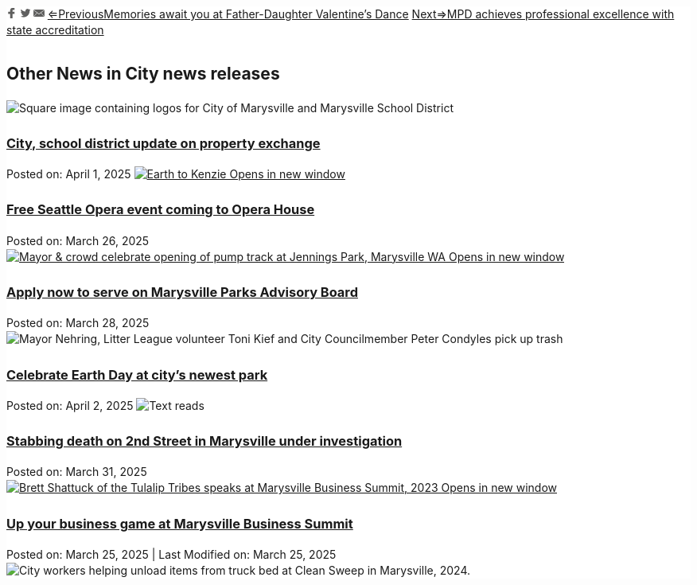   [![Facebook Opens in new window](images/1118e9666f3b83cc0789e20882222e59fc57b16d732f29fd618e512640a9676a.png)](https://www.facebook.com/sharer/sharer.php?u=https%3a%2f%2fwww.marysvillewa.gov%2fCivicAlerts.aspx%3fAID%3d1180&t=Check%20out%20this%20news%20article%20for%20Marysville,%20WA)  [![Twitter Opens in new window](images/8c8705fa01d4a1e7d8a3cfa556737c19479887429bea188e86155e16c1256072.png)](https://twitter.com/share?url=https%3a%2f%2fwww.marysvillewa.gov%2fCivicAlerts.aspx%3fAID%3d1180&text=Check%20out%20this%20news%20article%20for%20Marysville,%20WA)  [![Email Opens in new window](images/8f00678c13f517e026d2da10017e44cbcd8a3bf3f0d8bbab9e1abbf3cdeeeb85.png)](http://www.marysvillewa.gov/CivicAlerts.aspx?AID=1180#)   [⇐PreviousMemories await you at Father-Daughter Valentine’s Dance](http://www.marysvillewa.gov/CivicAlerts.aspx?AID=1186)  [Next⇒MPD achieves professional excellence with state accreditation](http://www.marysvillewa.gov/CivicAlerts.aspx?AID=1169)  

## Other News in City news releases

  ![Square image containing logos for City of Marysville and Marysville School District ](images/af958c2ab5d2588965b5f956d5bc4073773e753449aa1fde3fa35de6aa133bc3)  

###  [City, school district update on property exchange](http://www.marysvillewa.gov/CivicAlerts.aspx?AID=1212) 

 Posted on: April 1, 2025  [![Earth to Kenzie Opens in new window](images/28156b19542f83dc3ca243a627ff824e182fa7c570a63bb771847af1807631bc)](http://apm.activecommunities.com/marysvillewa/Activity_Search/10381) 

###  [Free Seattle Opera event coming to Opera House](http://www.marysvillewa.gov/CivicAlerts.aspx?AID=1208) 

 Posted on: March 26, 2025  [![Mayor & crowd celebrate opening of pump track at Jennings Park, Marysville WA  Opens in new window](images/dd6e707eddc32ca74b22e4fbe72454094f24e7da7283af307c0830736201dffd)](https://www.marysvillewa.gov/258/Parks-Culture-Recreation-Advisory-Board) 

###  [Apply now to serve on Marysville Parks Advisory Board](http://www.marysvillewa.gov/CivicAlerts.aspx?AID=1210) 

 Posted on: March 28, 2025  ![Mayor Nehring, Litter League volunteer Toni Kief and City Councilmember Peter Condyles pick up trash](images/367edbccfeeac75d57b86848300e01bbc7e1f7cd90eecd98bfdca39f53eb7d96)  

###  [Celebrate Earth Day at city’s newest park](http://www.marysvillewa.gov/CivicAlerts.aspx?AID=1213) 

 Posted on: April 2, 2025  ![Text reads ](images/828ed717e2ff1ed871ed9949f5ca39097978603a697c47280ff52f191262cd18)  

###  [Stabbing death on 2nd Street in Marysville under investigation](http://www.marysvillewa.gov/CivicAlerts.aspx?AID=1211) 

 Posted on: March 31, 2025  [![Brett Shattuck of the Tulalip Tribes speaks at Marysville Business Summit, 2023  Opens in new window](images/dfad561c7b719b4906c9c381e7967f9004a909fd2b93dd75c1e4e988f24a38e3)](https://marysvilletulalipchamber.com) 

###  [Up your business game at Marysville Business Summit](http://www.marysvillewa.gov/CivicAlerts.aspx?AID=1207) 

 Posted on: March 25, 2025 | Last Modified on: March 25, 2025  ![City workers helping unload items from truck bed at Clean Sweep in Marysville, 2024. ](images/ec18c161b6d986a025194c71a2de20520ec0f49d65be1523eef7b8aa892b038b)  
